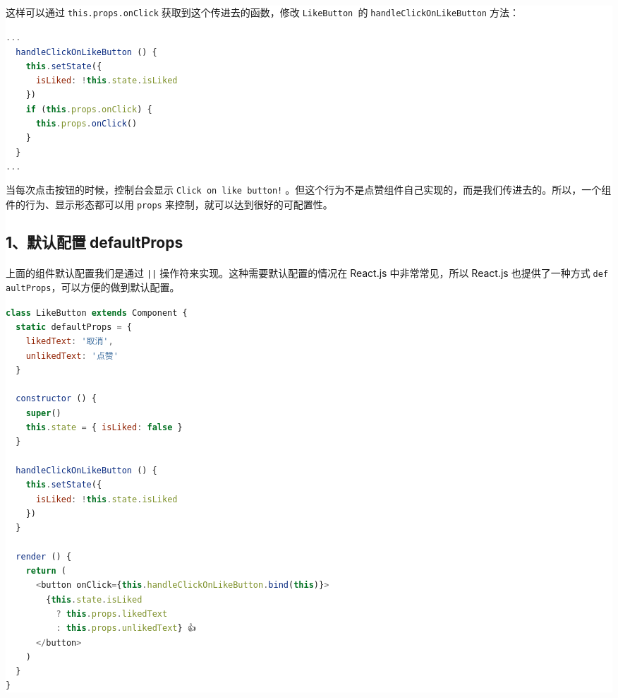 这样可以通过 `this.props.onClick` 获取到这个传进去的函数，修改 `LikeButton `的 `handleClickOnLikeButton` 方法：

```javascript
...
  handleClickOnLikeButton () {
    this.setState({
      isLiked: !this.state.isLiked
    })
    if (this.props.onClick) {
      this.props.onClick()
    }
  }
...
```

当每次点击按钮的时候，控制台会显示 `Click on like button!` 。但这个行为不是点赞组件自己实现的，而是我们传进去的。所以，一个组件的行为、显示形态都可以用 `props` 来控制，就可以达到很好的可配置性。

## 1、默认配置 defaultProps

上面的组件默认配置我们是通过 `||` 操作符来实现。这种需要默认配置的情况在 React.js 中非常常见，所以 React.js 也提供了一种方式 `defaultProps`，可以方便的做到默认配置。

```javascript
class LikeButton extends Component {
  static defaultProps = {
    likedText: '取消',
    unlikedText: '点赞'
  }

  constructor () {
    super()
    this.state = { isLiked: false }
  }

  handleClickOnLikeButton () {
    this.setState({
      isLiked: !this.state.isLiked
    })
  }

  render () {
    return (
      <button onClick={this.handleClickOnLikeButton.bind(this)}>
        {this.state.isLiked
          ? this.props.likedText
          : this.props.unlikedText} 👍
      </button>
    )
  }
}
```
